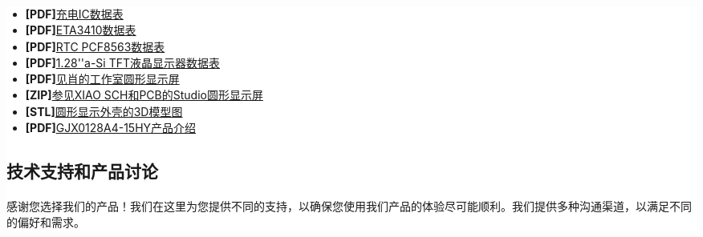 - **[PDF]**[充电IC数据表](https://files.seeedstudio.com/wiki/round_display_for_xiao/charge-IC-datasheet.pdf)
- **[PDF]**[ETA3410数据表](https://files.seeedstudio.com/wiki/round_display_for_xiao/ETA3410-datasheet.pdf)
- **[PDF]**[RTC PCF8563数据表](https://files.seeedstudio.com/wiki/round_display_for_xiao/RTC-PCF8563-datasheet.pdf)
- **[PDF]**[1.28''a-Si TFT液晶显示器数据表](https://files.seeedstudio.com/wiki/round_display_for_xiao/GJX0128A4-15HY_Datasheet.pdf)
- **[PDF]**[见肖的工作室圆形显示屏](https://files.seeedstudio.com/wiki/round_display_for_xiao/SeeedStudio_Round_Display_for_XIAO_v1.0_SCH_230308.pdf)
- **[ZIP]**[参见XIAO SCH和PCB的Studio圆形显示屏](https://files.seeedstudio.com/wiki/round_display_for_xiao/SeeedStudio_Round_Display_for_XIAO_v1.0_SCH&PCB_230308.zip)
- **[STL]**[圆形显示外壳的3D模型图](https://files.seeedstudio.com/wiki/round_display_for_xiao/Round-Display-shell-3D-Model.stl)
- **[PDF]**[GJX0128A4-15HY产品介绍](https://files.seeedstudio.com/wiki/round_display_for_xiao/GJX0128A4-15HY_Datasheet.pdf)


## 技术支持和产品讨论

感谢您选择我们的产品！我们在这里为您提供不同的支持，以确保您使用我们产品的体验尽可能顺利。我们提供多种沟通渠道，以满足不同的偏好和需求。
<div class="button_tech_support_container">
<a href="https://forum.seeedstudio.com/" class="button_forum"></a> 
<a href="https://www.seeedstudio.com/contacts" class="button_email"></a>
</div>

<div class="button_tech_support_container">
<a href="https://discord.gg/eWkprNDMU7" class="button_discord"></a> 
<a href="https://github.com/Seeed-Studio/wiki-documents/discussions/69" class="button_discussion"></a>
</div>

